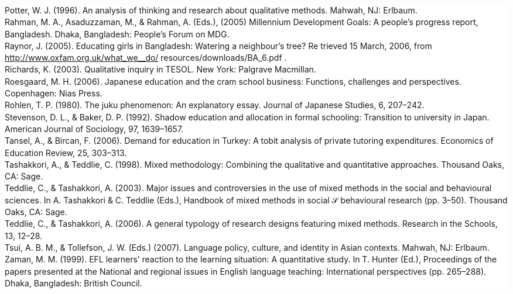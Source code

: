 Potter, W. J. (1996). An analysis of thinking and research about qualitative methods. Mahwah, NJ: Erlbaum.   
Rahman, M. A., Asaduzzaman, M., & Rahman, A. (Eds.), (2005) Millennium Development Goals: A people’s progress report, Bangladesh. Dhaka, Bangladesh: People’s Forum on MDG.   
Raynor, J. (2005). Educating girls in Bangladesh: Watering a neighbour’s tree? Re trieved 15 March, 2006, from http://www.oxfam.org.uk/what_we__do/ resources/downloads/BA_6.pdf .   
Richards, K. (2003). Qualitative inquiry in TESOL. New York: Palgrave Macmillan.   
Roesgaard, M. H. (2006). Japanese education and the cram school business: Functions, challenges and perspectives. Copenhagen: Nias Press.   
Rohlen, T. P. (1980). The juku phenomenon: An explanatory essay. Journal of Japanese Studies, 6, 207–242.   
Stevenson, D. L., & Baker, D. P. (1992). Shadow education and allocation in formal schooling: Transition to university in Japan. American Journal of Sociology, 97, 1639–1657.   
Tansel, A., & Bircan, F. (2006). Demand for education in Turkey: A tobit analysis of private tutoring expenditures. Economics of Education Review, 25, 303–313.   
Tashakkori, A., & Teddlie, C. (1998). Mixed methodology: Combining the qualitative and quantitative approaches. Thousand Oaks, CA: Sage.   
Teddlie, C., & Tashakkori, A. (2003). Major issues and controversies in the use of mixed methods in the social and behavioural sciences. In A. Tashakkori & C. Teddlie (Eds.), Handbook of mixed methods in social $\mathcal { S }$ behavioural research (pp. 3–50). Thousand Oaks, CA: Sage.   
Teddlie, C., & Tashakkori, A. (2006). A general typology of research designs featuring mixed methods. Research in the Schools, 13, 12–28.   
Tsui, A. B. M., & Tollefson, J. W. (Eds.) (2007). Language policy, culture, and identity in Asian contexts. Mahwah, NJ: Erlbaum.   
Zaman, M. M. (1999). EFL learners’ reaction to the learning situation: A quantitative study. In T. Hunter (Ed.), Proceedings of the papers presented at the National and regional issues in English language teaching: International perspectives (pp. 265–288). Dhaka, Bangladesh: British Council.